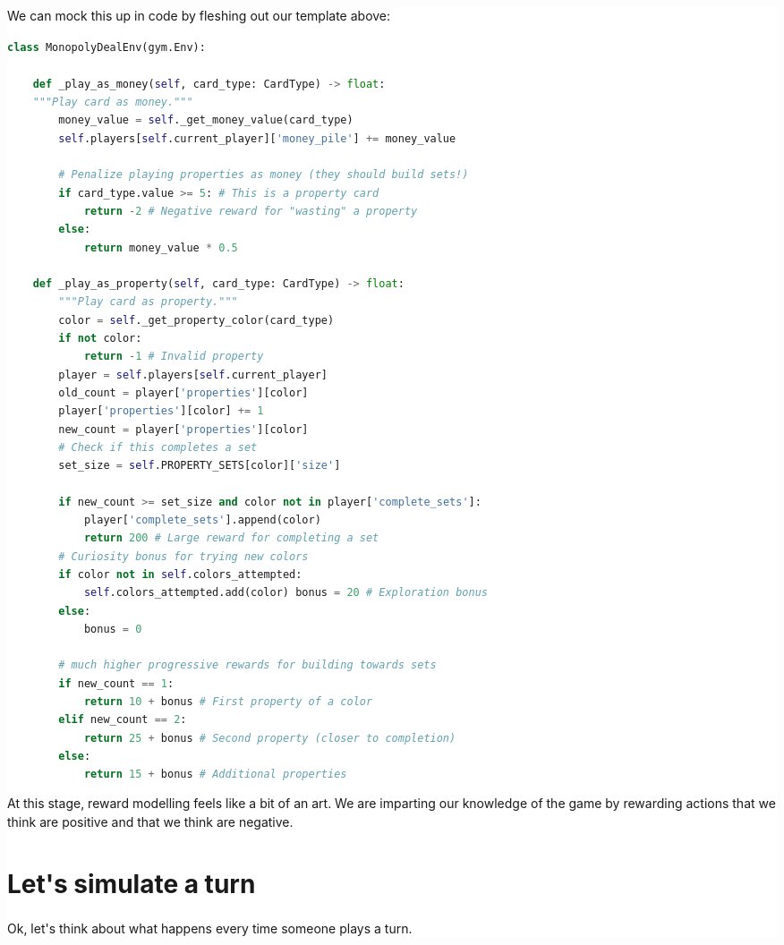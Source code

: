 We can mock this up in code by fleshing out our template above:

```python
class MonopolyDealEnv(gym.Env):

	def _play_as_money(self, card_type: CardType) -> float:
	"""Play card as money."""
		money_value = self._get_money_value(card_type)
		self.players[self.current_player]['money_pile'] += money_value

		# Penalize playing properties as money (they should build sets!)
		if card_type.value >= 5: # This is a property card
			return -2 # Negative reward for "wasting" a property
		else:
			return money_value * 0.5

	def _play_as_property(self, card_type: CardType) -> float:
		"""Play card as property."""
		color = self._get_property_color(card_type)
		if not color:
			return -1 # Invalid property
		player = self.players[self.current_player]
		old_count = player['properties'][color]
		player['properties'][color] += 1
		new_count = player['properties'][color]
		# Check if this completes a set
		set_size = self.PROPERTY_SETS[color]['size']

		if new_count >= set_size and color not in player['complete_sets']:
			player['complete_sets'].append(color)
			return 200 # Large reward for completing a set
		# Curiosity bonus for trying new colors
		if color not in self.colors_attempted:
			self.colors_attempted.add(color) bonus = 20 # Exploration bonus
		else:
			bonus = 0

		# much higher progressive rewards for building towards sets
		if new_count == 1:
			return 10 + bonus # First property of a color
		elif new_count == 2:
			return 25 + bonus # Second property (closer to completion)
		else:
			return 15 + bonus # Additional properties
```

At this stage, reward modelling feels like a bit of an art. We are imparting our knowledge of the game by rewarding actions that we think are positive and that we think are negative.

# Let's simulate a turn

Ok, let's think about what happens every time someone plays a turn.
